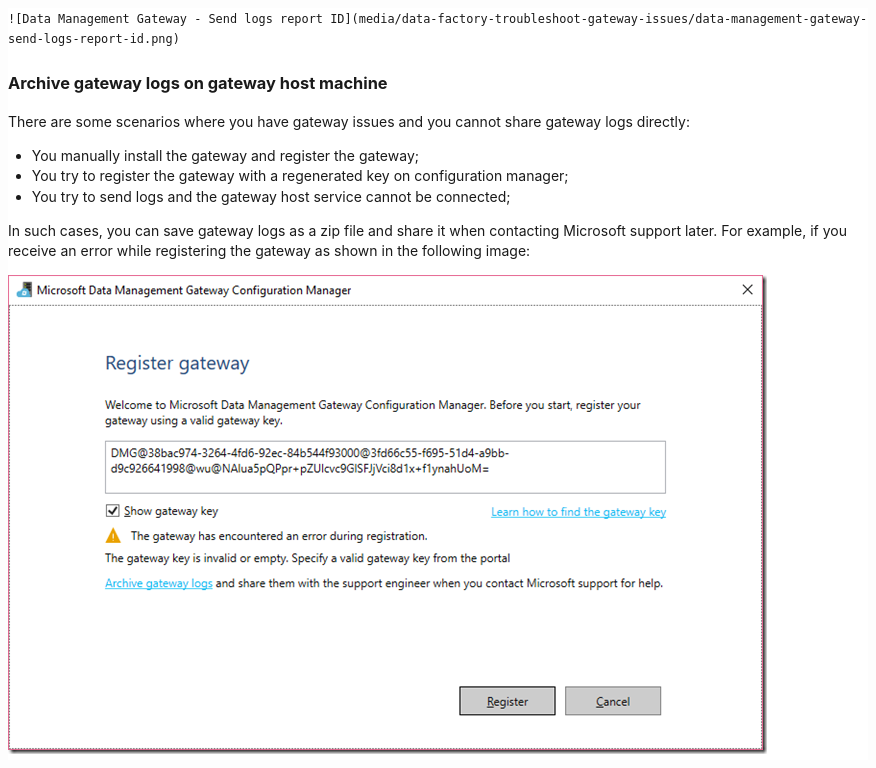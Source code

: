 	![Data Management Gateway - Send logs report ID](media/data-factory-troubleshoot-gateway-issues/data-management-gateway-send-logs-report-id.png)	

### Archive gateway logs on gateway host machine
There are some scenarios where you have gateway issues and you cannot share gateway logs directly: 

- You manually install the gateway and register the gateway;
- You try to register the gateway with a regenerated key on configuration manager; 
- You try to send logs and the gateway host service cannot be connected;

In such cases, you can save gateway logs as a zip file and share it when contacting Microsoft support later. For example, if you receive an error while registering the gateway as shown in the following image:   

![Data Management Gateway - Registration error](media/data-factory-troubleshoot-gateway-issues/data-management-gateway-registration-error.png)
